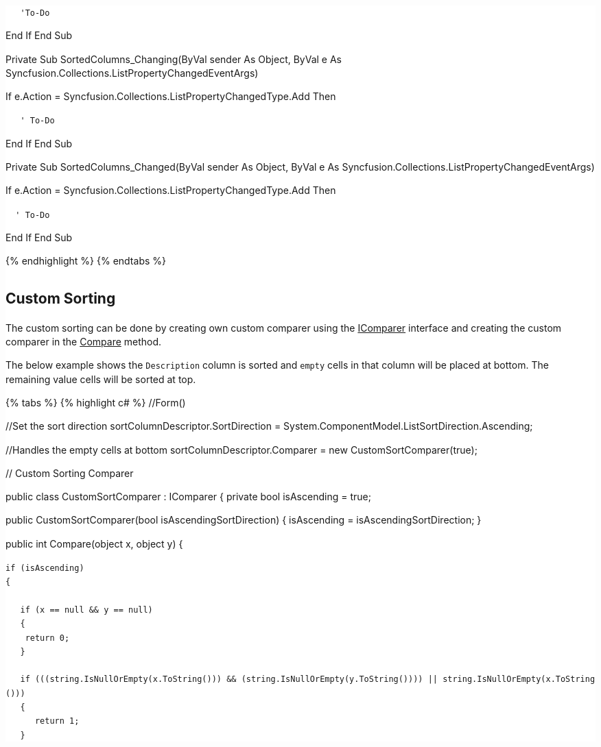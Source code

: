 	   'To-Do
   End If
End Sub

Private Sub SortedColumns_Changing(ByVal sender As Object, ByVal e As Syncfusion.Collections.ListPropertyChangedEventArgs)

   If e.Action = Syncfusion.Collections.ListPropertyChangedType.Add Then

	   ' To-Do
   End If
 End Sub

Private Sub SortedColumns_Changed(ByVal sender As Object, ByVal e As Syncfusion.Collections.ListPropertyChangedEventArgs)

   If e.Action = Syncfusion.Collections.ListPropertyChangedType.Add Then

	  ' To-Do
   End If
 End Sub

{% endhighlight %}
{% endtabs %}

## Custom Sorting
The custom sorting can be done by creating own custom comparer using the [IComparer](https://msdn.microsoft.com/en-us/library/system.collections.icomparer%28v=vs.110%29.aspx) interface and creating the custom comparer in the [Compare](https://msdn.microsoft.com/en-us/library/system.collections.icomparer.compare(v=vs.110).aspx) method.

The below example shows the `Description` column is sorted and `empty` cells in that column will be placed at bottom. The remaining value cells will be sorted at top. 

{% tabs %}
{% highlight c# %}
//Form()

//Set the sort direction
sortColumnDescriptor.SortDirection = System.ComponentModel.ListSortDirection.Ascending;

//Handles the empty cells at bottom
sortColumnDescriptor.Comparer = new CustomSortComparer(true);

// Custom Sorting Comparer

public class CustomSortComparer : IComparer
{
  private bool isAscending = true;

  public CustomSortComparer(bool isAscendingSortDirection)
  {
	isAscending = isAscendingSortDirection;
  }

  public int Compare(object x, object y)
  {

	if (isAscending)
	{

	   if (x == null && y == null)
	   {
		return 0;
	   }

	   if (((string.IsNullOrEmpty(x.ToString())) && (string.IsNullOrEmpty(y.ToString()))) || string.IsNullOrEmpty(x.ToString()))
	   {
		  return 1;
	   }